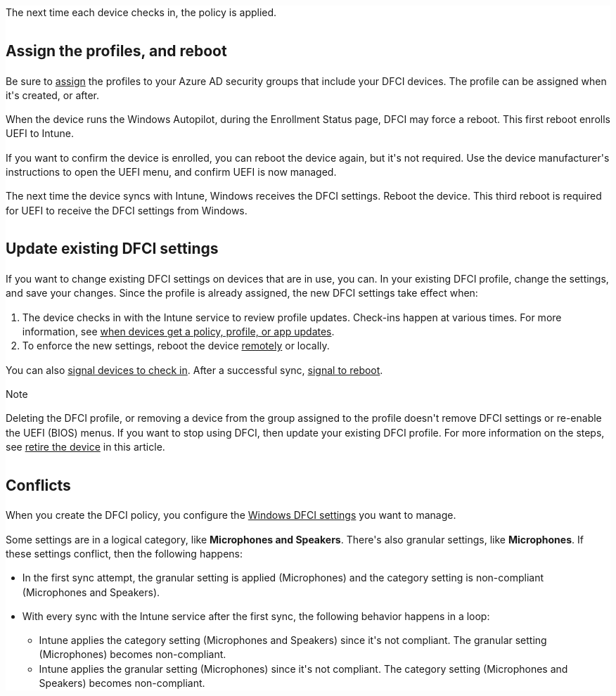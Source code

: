 The next time each device checks in, the policy is applied.

## Assign the profiles, and reboot

Be sure to [assign](../configuration/device-profile-assign.md) the profiles to your Azure AD security groups that include your DFCI devices. The profile can be assigned when it's created, or after.

When the device runs the Windows Autopilot, during the Enrollment Status page, DFCI may force a reboot. This first reboot enrolls UEFI to Intune. 

If you want to confirm the device is enrolled, you can reboot the device again, but it's not required. Use the device manufacturer's instructions to open the UEFI menu, and confirm UEFI is now managed.

The next time the device syncs with Intune, Windows receives the DFCI settings. Reboot the device. This third reboot is required for UEFI to receive the DFCI settings from Windows.

## Update existing DFCI settings

If you want to change existing DFCI settings on devices that are in use, you can. In your existing DFCI profile, change the settings, and save your changes. Since the profile is already assigned, the new DFCI settings take effect when:

1. The device checks in with the Intune service to review profile updates. Check-ins happen at various times. For more information, see [when devices get a policy, profile, or app updates](../configuration/device-profile-troubleshoot.md#policy-refresh-intervals).
2. To enforce the new settings, reboot the device [remotely](../remote-actions/device-restart.md) or locally.

You can also [signal devices to check in](../remote-actions/device-sync.md). After a successful sync, [signal to reboot](../remote-actions/device-restart.md).

>[!NOTE]
> Deleting the DFCI profile, or removing a device from the group assigned to the profile doesn't remove DFCI settings or re-enable the UEFI (BIOS) menus. If you want to stop using DFCI, then update your existing DFCI profile. For more information on the steps, see [retire the device](#retire) in this article.

## Conflicts

When you create the DFCI policy, you configure the [Windows DFCI settings](device-firmware-configuration-interface-windows-settings.md) you want to manage.

Some settings are in a logical category, like **Microphones and Speakers**. There's also granular settings, like **Microphones**. If these settings conflict, then the following happens:

- In the first sync attempt, the granular setting is applied (Microphones) and the category setting is non-compliant (Microphones and Speakers).
- With every sync with the Intune service after the first sync, the following behavior happens in a loop:

  - Intune applies the category setting (Microphones and Speakers) since it's not compliant. The granular setting (Microphones) becomes non-compliant.
  - Intune applies the granular setting (Microphones) since it's not compliant. The category setting (Microphones and Speakers) becomes non-compliant.

